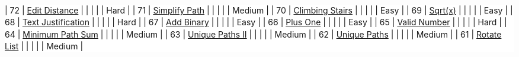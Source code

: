 |  72  | [Edit Distance](https://leetcode.com/problems/edit-distance/) |      |                                                              |                                                              |                                                              |    Hard    |
|  71  | [Simplify Path](https://leetcode.com/problems/simplify-path/) |      |                                                              |                                                              |                                                              |   Medium   |
|  70  | [Climbing Stairs](https://leetcode.com/problems/climbing-stairs/) |      |                                                              |                                                              |                                                              |    Easy    |
|  69  |       [Sqrt(x)](https://leetcode.com/problems/sqrtx/)        |      |                                                              |                                                              |                                                              |    Easy    |
|  68  | [Text Justification](https://leetcode.com/problems/text-justification/) |      |                                                              |                                                              |                                                              |    Hard    |
|  67  |   [Add Binary](https://leetcode.com/problems/add-binary/)    |      |                                                              |                                                              |                                                              |    Easy    |
|  66  |     [Plus One](https://leetcode.com/problems/plus-one/)      |      |                                                              |                                                              |                                                              |    Easy    |
|  65  | [Valid Number](https://leetcode.com/problems/valid-number/)  |      |                                                              |                                                              |                                                              |    Hard    |
|  64  | [Minimum Path Sum](https://leetcode.com/problems/minimum-path-sum/) |      |                                                              |                                                              |                                                              |   Medium   |
|  63  | [Unique Paths II](https://leetcode.com/problems/unique-paths-ii/) |      |                                                              |                                                              |                                                              |   Medium   |
|  62  | [Unique Paths](https://leetcode.com/problems/unique-paths/)  |      |                                                              |                                                              |                                                              |   Medium   |
|  61  |  [Rotate List](https://leetcode.com/problems/rotate-list/)   |      |                                                              |                                                              |                                                              |   Medium   |
